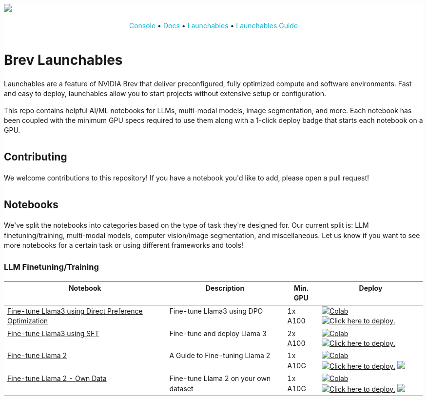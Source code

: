 
<img src="https://uohmivykqgnnbiouffke.supabase.co/storage/v1/object/public/landingpage/brevdevnotebooks.png" width="100%">


<p align="center">
  <a href="https://brev.nvidia.com" style="color: #06b6d4;">Console</a> •
  <a href="https://docs.nvidia.com/brev" style="color: #06b6d4;">Docs</a> •
  <a href="https://github.com/brevdev/launchables" style="color: #06b6d4;">Launchables</a> •
  <a href="https://github.com/brevdev/launchables/blob/main/LAUNCHABLE-CREATION-GUIDE.md" style="color: #06b6d4;">Launchables Guide</a>
</p>

# Brev Launchables

Launchables are a feature of NVIDIA Brev that deliver preconfigured, fully optimized compute and software environments. Fast and easy to deploy, launchables allow you to start projects without extensive setup or configuration.

This repo contains helpful AI/ML notebooks for LLMs, multi-modal models, image segmentation, and more. Each notebook has been coupled with the minimum GPU specs required to use them along with a 1-click deploy badge that starts each notebook on a GPU.

## Contributing

We welcome contributions to this repository! If you have a notebook you'd like to add, please open a pull request!

## Notebooks

We've split the notebooks into categories based on the type of task they're designed for. Our current split is: LLM finetuning/training, multi-modal models, computer vision/image segmentation, and miscellaneous. Let us know if you want to see more notebooks for a certain task or using different frameworks and tools!

### LLM Finetuning/Training

| Notebook                                                                                                                       | Description                                               | Min. GPU | Deploy                                                                                                                                                                                                                                                                                                                                                                                                                                                                                |
| ------------------------------------------------------------------------------------------------------------------------------ | --------------------------------------------------------- | -------- | ------------------------------------------------------------------------------------------------------------------------------------------------------------------------------------------------------------------------------------------------------------------------------------------------------------------------------------------------------------------------------------------------------------------------------------------------------------------------------------- |
| [Fine-tune Llama3 using Direct Preference Optimization](https://github.com/brevdev/notebooks/blob/main/llama3dpo.ipynb)        | Fine-tune Llama3 using DPO                                | 1x A100  | [![Colab](https://colab.research.google.com/assets/colab-badge.svg)](https://colab.research.google.com/github/brevdev/notebooks/blob/main/llama3dpo.ipynb) [![ Click here to deploy.](https://brev-assets.s3.us-west-1.amazonaws.com/nv-lb-dark.svg)](https://brev.nvidia.com/notebook/llama3dpo)                                                                                                                                                                                    |
| [Fine-tune Llama3 using SFT](https://github.com/brevdev/notebooks/blob/main/llama3_finetune_inference.ipynb)                   | Fine-tune and deploy Llama 3                              | 2x A100  | [![Colab](https://colab.research.google.com/assets/colab-badge.svg)](https://colab.research.google.com/github/brevdev/notebooks/blob/main/llama3_finetune_inference.ipynb) [![ Click here to deploy.](https://brev-assets.s3.us-west-1.amazonaws.com/nv-lb-dark.svg)](https://brev.nvidia.com/notebook/llama3_finetune_inference)                                                                                                                                                    |
| [Fine-tune Llama 2](https://github.com/brevdev/notebooks/blob/main/llama2-finetune.ipynb)                                      | A Guide to Fine-tuning Llama 2                            | 1x A10G  | [![Colab](https://colab.research.google.com/assets/colab-badge.svg)](https://colab.research.google.com/github/brevdev/notebooks/blob/main/llama2-finetune.ipynb) [![ Click here to deploy.](https://brev-assets.s3.us-west-1.amazonaws.com/nv-lb-dark.svg)](https://brev.nvidia.com/notebook/llama2-finetune) [![](https://uohmivykqgnnbiouffke.supabase.co/storage/v1/object/public/landingpage/youtubebadge.svg)](https://www.youtube.com/watch?v=lPLrODJjHUE)                     |
| [Fine-tune Llama 2 - Own Data](https://github.com/brevdev/notebooks/blob/main/llama2-finetune-own-data.ipynb)                  | Fine-tune Llama 2 on your own dataset                     | 1x A10G  | [![Colab](https://colab.research.google.com/assets/colab-badge.svg)](https://colab.research.google.com/github/brevdev/notebooks/blob/main/llama2-finetune-own-data.ipynb) [![ Click here to deploy.](https://brev-assets.s3.us-west-1.amazonaws.com/nv-lb-dark.svg)](https://brev.nvidia.com/notebook/llama2-finetune-own-data) [![](https://uohmivykqgnnbiouffke.supabase.co/storage/v1/object/public/landingpage/youtubebadge.svg)](https://www.youtube.com/watch?v=lPLrODJjHUE)   |